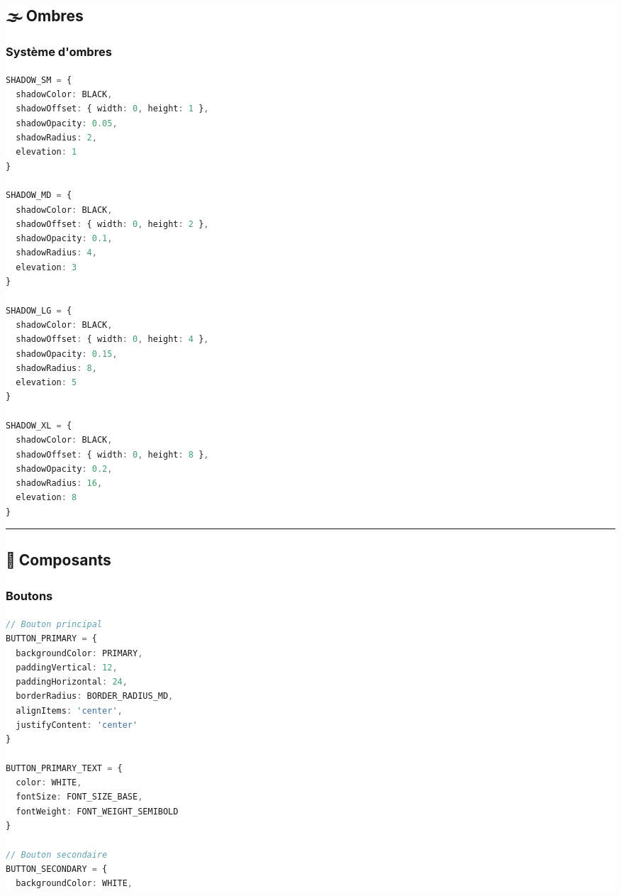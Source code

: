 ## 🌫️ Ombres

### Système d'ombres
```typescript
SHADOW_SM = {
  shadowColor: BLACK,
  shadowOffset: { width: 0, height: 1 },
  shadowOpacity: 0.05,
  shadowRadius: 2,
  elevation: 1
}

SHADOW_MD = {
  shadowColor: BLACK,
  shadowOffset: { width: 0, height: 2 },
  shadowOpacity: 0.1,
  shadowRadius: 4,
  elevation: 3
}

SHADOW_LG = {
  shadowColor: BLACK,
  shadowOffset: { width: 0, height: 4 },
  shadowOpacity: 0.15,
  shadowRadius: 8,
  elevation: 5
}

SHADOW_XL = {
  shadowColor: BLACK,
  shadowOffset: { width: 0, height: 8 },
  shadowOpacity: 0.2,
  shadowRadius: 16,
  elevation: 8
}
```

---

## 🧩 Composants

### Boutons
```typescript
// Bouton principal
BUTTON_PRIMARY = {
  backgroundColor: PRIMARY,
  paddingVertical: 12,
  paddingHorizontal: 24,
  borderRadius: BORDER_RADIUS_MD,
  alignItems: 'center',
  justifyContent: 'center'
}

BUTTON_PRIMARY_TEXT = {
  color: WHITE,
  fontSize: FONT_SIZE_BASE,
  fontWeight: FONT_WEIGHT_SEMIBOLD
}

// Bouton secondaire
BUTTON_SECONDARY = {
  backgroundColor: WHITE,
```